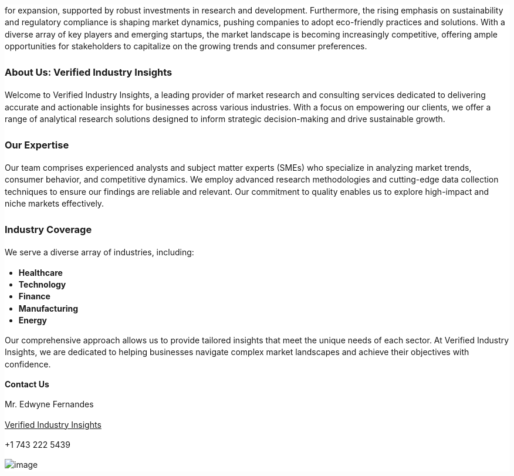 for expansion, supported by robust investments in research and development. Furthermore, the rising emphasis on sustainability and regulatory compliance is shaping market dynamics, pushing companies to adopt eco-friendly practices and solutions. With a diverse array of key players and emerging startups, the market landscape is becoming increasingly competitive, offering ample opportunities for stakeholders to capitalize on the growing trends and consumer preferences.</p><h3>About Us: Verified Industry Insights</h3><p>Welcome to Verified Industry Insights, a leading provider of market research and consulting services dedicated to delivering accurate and actionable insights for businesses across various industries. With a focus on empowering our clients, we offer a range of analytical research solutions designed to inform strategic decision-making and drive sustainable growth.</p><h3>Our Expertise</h3><p>Our team comprises experienced analysts and subject matter experts (SMEs) who specialize in analyzing market trends, consumer behavior, and competitive dynamics. We employ advanced research methodologies and cutting-edge data collection techniques to ensure our findings are reliable and relevant. Our commitment to quality enables us to explore high-impact and niche markets effectively.</p><h3>Industry Coverage</h3><p>We serve a diverse array of industries, including:</p><ul><li><strong>Healthcare</strong></li><li><strong>Technology</strong></li><li><strong>Finance</strong></li><li><strong>Manufacturing</strong></li><li><strong>Energy</strong></li></ul><p>Our comprehensive approach allows us to provide tailored insights that meet the unique needs of each sector. At Verified Industry Insights, we are dedicated to helping businesses navigate complex market landscapes and achieve their objectives with confidence.</p><p><strong>Contact Us</strong></p><p>Mr. Edwyne Fernandes</p><p><a href="https://www.verifiedindustryinsights.com/">Verified Industry Insights</a></p><p>+1 743 222 5439</p>
![image](https://github.com/user-attachments/assets/4799a0e3-f6d8-4084-96e8-eb26ec0fc187)

